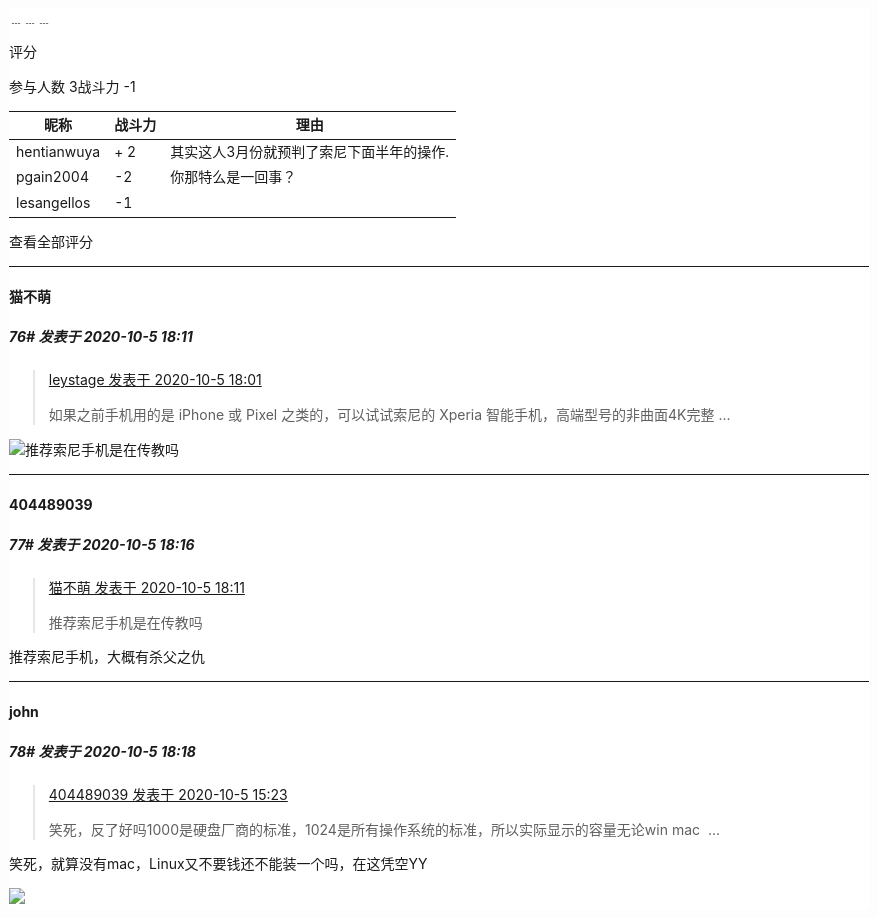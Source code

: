 
﹍﹍﹍

评分


 参与人数 3战斗力 -1

|昵称|战斗力|理由|
|----|---|---|
| hentianwuya| + 2|其实这人3月份就预判了索尼下面半年的操作.|
| pgain2004|-2|你那特么是一回事？|
| lesangellos|-1||


查看全部评分


-----

####  猫不萌  
##### 76#       发表于 2020-10-5 18:11


<blockquote><a href="httphttps://bbs.saraba1st.com/2b/forum.php?mod=redirect&amp;goto=findpost&amp;pid=48958924&amp;ptid=1963365" target="_blank">leystage 发表于 2020-10-5 18:01</a>

如果之前手机用的是 iPhone 或 Pixel 之类的，可以试试索尼的 Xperia 智能手机，高端型号的非曲面4K完整 ...</blockquote>
<img src="https://static.saraba1st.com/image/smiley/face2017/037.png" referrerpolicy="no-referrer">推荐索尼手机是在传教吗


-----

####  404489039  
##### 77#       发表于 2020-10-5 18:16


<blockquote><a href="httphttps://bbs.saraba1st.com/2b/forum.php?mod=redirect&amp;goto=findpost&amp;pid=48959007&amp;ptid=1963365" target="_blank">猫不萌 发表于 2020-10-5 18:11</a>

推荐索尼手机是在传教吗</blockquote>
推荐索尼手机，大概有杀父之仇


-----

####  john  
##### 78#       发表于 2020-10-5 18:18


<blockquote><a href="httphttps://bbs.saraba1st.com/2b/forum.php?mod=redirect&amp;goto=findpost&amp;pid=48957706&amp;ptid=1963365" target="_blank">404489039 发表于 2020-10-5 15:23</a>

笑死，反了好吗1000是硬盘厂商的标准，1024是所有操作系统的标准，所以实际显示的容量无论win mac  ...</blockquote>
笑死，就算没有mac，Linux又不要钱还不能装一个吗，在这凭空YY

<img src="https://img.saraba1st.com/forum/202010/05/181820mofbwp1wuufv5kqf.png" referrerpolicy="no-referrer">

